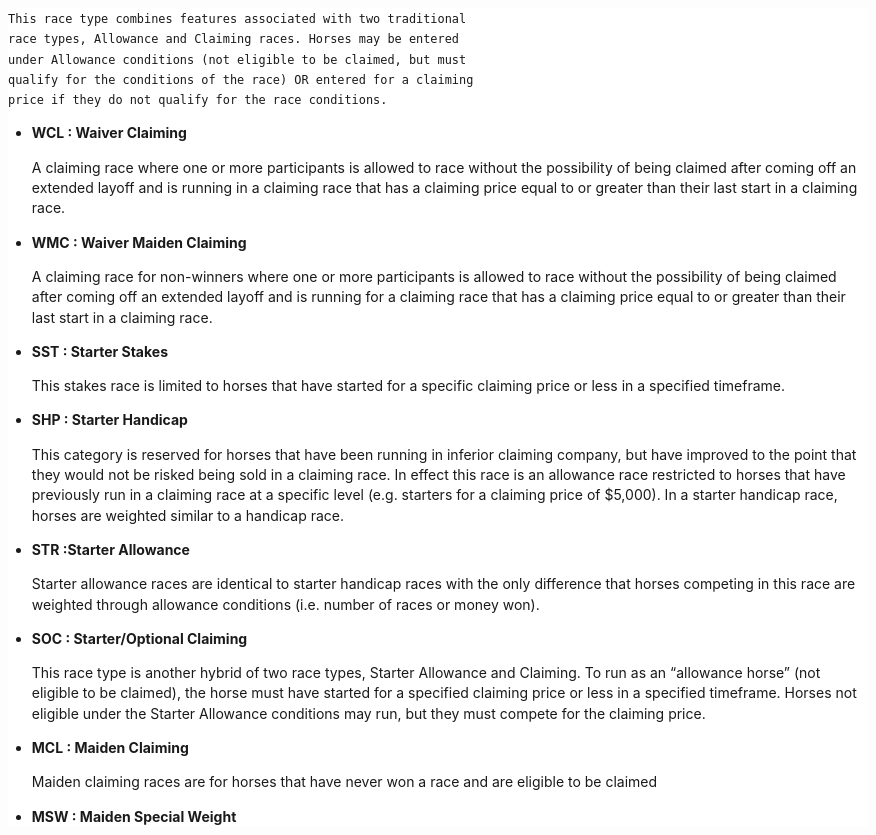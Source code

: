     This race type combines features associated with two traditional
    race types, Allowance and Claiming races. Horses may be entered
    under Allowance conditions (not eligible to be claimed, but must
    qualify for the conditions of the race) OR entered for a claiming
    price if they do not qualify for the race conditions.

-   **WCL : Waiver Claiming**

    A claiming race where one or more participants is allowed to race
    without the possibility of being claimed after coming off an
    extended layoff and is running in a claiming race that has a
    claiming price equal to or greater than their last start in a
    claiming race.

-   **WMC : Waiver Maiden Claiming**

    A claiming race for non-winners where one or more participants is
    allowed to race without the possibility of being claimed after
    coming off an extended layoff and is running for a claiming race
    that has a claiming price equal to or greater than their last start
    in a claiming race.

-   **SST : Starter Stakes**

    This stakes race is limited to horses that have started for a
    specific claiming price or less in a specified timeframe.

-   **SHP : Starter Handicap**

    This category is reserved for horses that have been running in
    inferior claiming company, but have improved to the point that they
    would not be risked being sold in a claiming race. In effect this
    race is an allowance race restricted to horses that have previously
    run in a claiming race at a specific level (e.g. starters for a
    claiming price of $5,000). In a starter handicap race, horses are
    weighted similar to a handicap race.

-   **STR :Starter Allowance**

    Starter allowance races are identical to starter handicap races with
    the only difference that horses competing in this race are weighted
    through allowance conditions (i.e. number of races or money won).

-   **SOC : Starter/Optional Claiming**

    This race type is another hybrid of two race types, Starter
    Allowance and Claiming. To run as an “allowance horse” (not eligible
    to be claimed), the horse must have started for a specified claiming
    price or less in a specified timeframe. Horses not eligible under
    the Starter Allowance conditions may run, but they must compete for
    the claiming price.

-   **MCL : Maiden Claiming**

    Maiden claiming races are for horses that have never won a race and
    are eligible to be claimed

-   **MSW : Maiden Special Weight**
